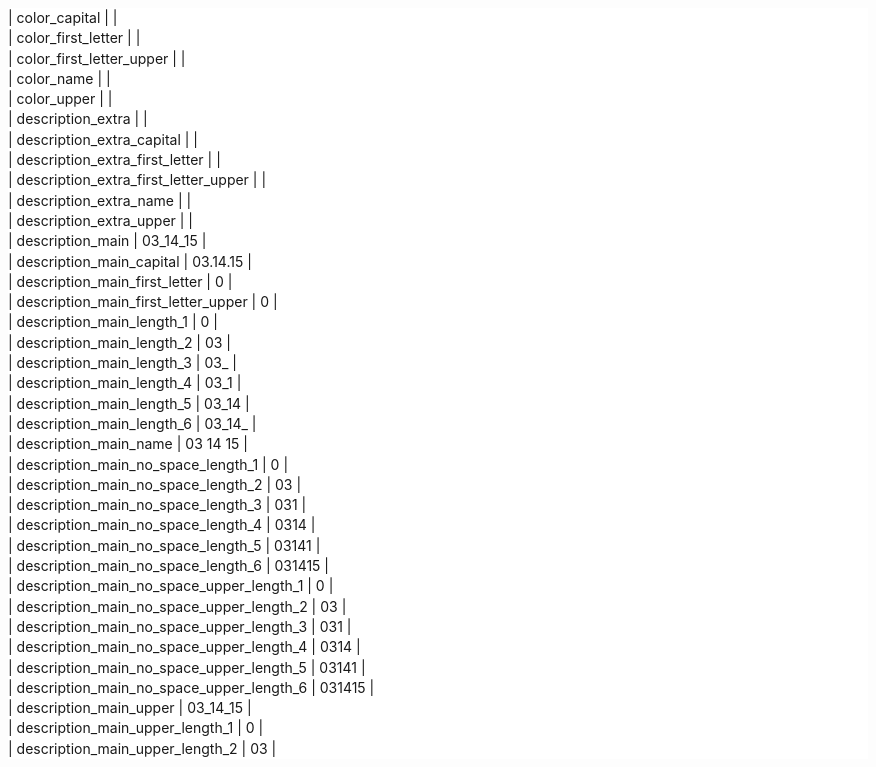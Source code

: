 | color_capital |  |  
| color_first_letter |  |  
| color_first_letter_upper |  |  
| color_name |  |  
| color_upper |  |  
| description_extra |  |  
| description_extra_capital |  |  
| description_extra_first_letter |  |  
| description_extra_first_letter_upper |  |  
| description_extra_name |  |  
| description_extra_upper |  |  
| description_main | 03_14_15 |  
| description_main_capital | 03.14.15 |  
| description_main_first_letter | 0 |  
| description_main_first_letter_upper | 0 |  
| description_main_length_1 | 0 |  
| description_main_length_2 | 03 |  
| description_main_length_3 | 03_ |  
| description_main_length_4 | 03_1 |  
| description_main_length_5 | 03_14 |  
| description_main_length_6 | 03_14_ |  
| description_main_name | 03 14 15 |  
| description_main_no_space_length_1 | 0 |  
| description_main_no_space_length_2 | 03 |  
| description_main_no_space_length_3 | 031 |  
| description_main_no_space_length_4 | 0314 |  
| description_main_no_space_length_5 | 03141 |  
| description_main_no_space_length_6 | 031415 |  
| description_main_no_space_upper_length_1 | 0 |  
| description_main_no_space_upper_length_2 | 03 |  
| description_main_no_space_upper_length_3 | 031 |  
| description_main_no_space_upper_length_4 | 0314 |  
| description_main_no_space_upper_length_5 | 03141 |  
| description_main_no_space_upper_length_6 | 031415 |  
| description_main_upper | 03_14_15 |  
| description_main_upper_length_1 | 0 |  
| description_main_upper_length_2 | 03 |  